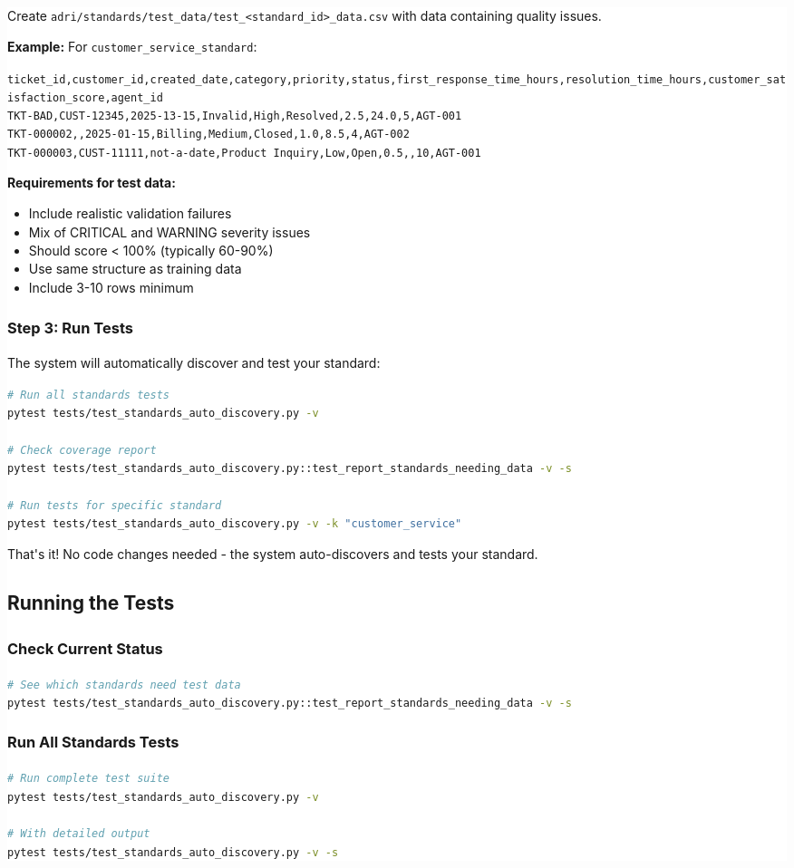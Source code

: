 Create `adri/standards/test_data/test_<standard_id>_data.csv` with data containing quality issues.

**Example:** For `customer_service_standard`:

```csv
ticket_id,customer_id,created_date,category,priority,status,first_response_time_hours,resolution_time_hours,customer_satisfaction_score,agent_id
TKT-BAD,CUST-12345,2025-13-15,Invalid,High,Resolved,2.5,24.0,5,AGT-001
TKT-000002,,2025-01-15,Billing,Medium,Closed,1.0,8.5,4,AGT-002
TKT-000003,CUST-11111,not-a-date,Product Inquiry,Low,Open,0.5,,10,AGT-001
```

**Requirements for test data:**
- Include realistic validation failures
- Mix of CRITICAL and WARNING severity issues
- Should score < 100% (typically 60-90%)
- Use same structure as training data
- Include 3-10 rows minimum

### Step 3: Run Tests

The system will automatically discover and test your standard:

```bash
# Run all standards tests
pytest tests/test_standards_auto_discovery.py -v

# Check coverage report
pytest tests/test_standards_auto_discovery.py::test_report_standards_needing_data -v -s

# Run tests for specific standard
pytest tests/test_standards_auto_discovery.py -v -k "customer_service"
```

That's it! No code changes needed - the system auto-discovers and tests your standard.

## Running the Tests

### Check Current Status

```bash
# See which standards need test data
pytest tests/test_standards_auto_discovery.py::test_report_standards_needing_data -v -s
```

### Run All Standards Tests

```bash
# Run complete test suite
pytest tests/test_standards_auto_discovery.py -v

# With detailed output
pytest tests/test_standards_auto_discovery.py -v -s
```

